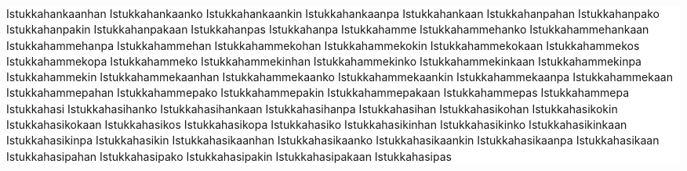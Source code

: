 Istukkahankaanhan
Istukkahankaanko
Istukkahankaankin
Istukkahankaanpa
Istukkahankaan
Istukkahanpahan
Istukkahanpako
Istukkahanpakin
Istukkahanpakaan
Istukkahanpas
Istukkahanpa
Istukkahamme
Istukkahammehanko
Istukkahammehankaan
Istukkahammehanpa
Istukkahammehan
Istukkahammekohan
Istukkahammekokin
Istukkahammekokaan
Istukkahammekos
Istukkahammekopa
Istukkahammeko
Istukkahammekinhan
Istukkahammekinko
Istukkahammekinkaan
Istukkahammekinpa
Istukkahammekin
Istukkahammekaanhan
Istukkahammekaanko
Istukkahammekaankin
Istukkahammekaanpa
Istukkahammekaan
Istukkahammepahan
Istukkahammepako
Istukkahammepakin
Istukkahammepakaan
Istukkahammepas
Istukkahammepa
Istukkahasi
Istukkahasihanko
Istukkahasihankaan
Istukkahasihanpa
Istukkahasihan
Istukkahasikohan
Istukkahasikokin
Istukkahasikokaan
Istukkahasikos
Istukkahasikopa
Istukkahasiko
Istukkahasikinhan
Istukkahasikinko
Istukkahasikinkaan
Istukkahasikinpa
Istukkahasikin
Istukkahasikaanhan
Istukkahasikaanko
Istukkahasikaankin
Istukkahasikaanpa
Istukkahasikaan
Istukkahasipahan
Istukkahasipako
Istukkahasipakin
Istukkahasipakaan
Istukkahasipas